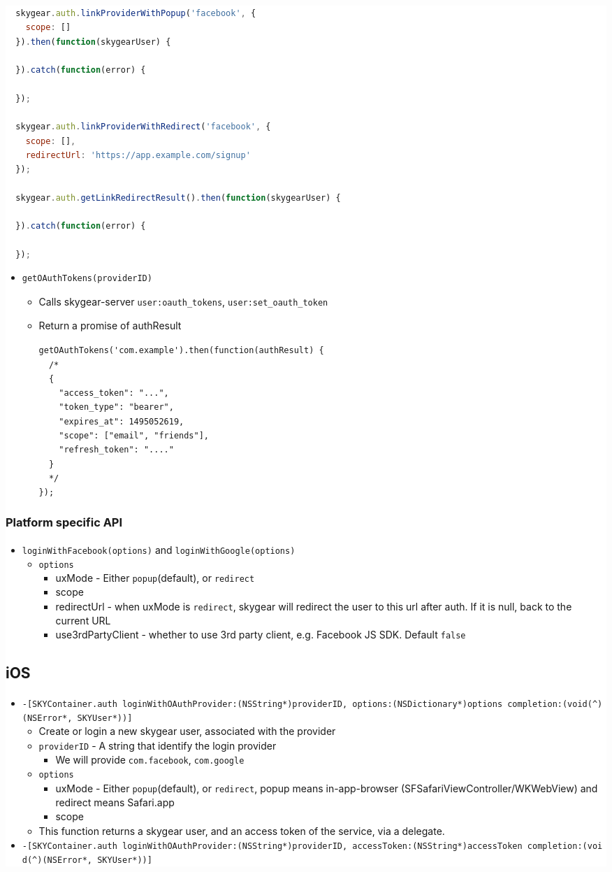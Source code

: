 ```js
  skygear.auth.linkProviderWithPopup('facebook', {
    scope: []
  }).then(function(skygearUser) {

  }).catch(function(error) {

  });

  skygear.auth.linkProviderWithRedirect('facebook', {
    scope: [],
    redirectUrl: 'https://app.example.com/signup'
  });

  skygear.auth.getLinkRedirectResult().then(function(skygearUser) {

  }).catch(function(error) {

  });
```

- `getOAuthTokens(providerID)`
  - Calls skygear-server `user:oauth_tokens`, `user:set_oauth_token`
  - Return a promise of authResult

        getOAuthTokens('com.example').then(function(authResult) {
          /*
          {
            "access_token": "...",
            "token_type": "bearer",
            "expires_at": 1495052619,
            "scope": ["email", "friends"],
            "refresh_token": "...."
          }
          */
        });

### Platform specific API
- `loginWithFacebook(options)` and `loginWithGoogle(options)`
  - `options`
    - uxMode - Either `popup`(default), or `redirect`
    - scope
    - redirectUrl - when uxMode is `redirect`, skygear will redirect the user
      to this url after auth. If it is null, back to the current URL
    - use3rdPartyClient - whether to use 3rd party client, e.g. Facebook JS
      SDK. Default `false`

## iOS

- `-[SKYContainer.auth loginWithOAuthProvider:(NSString*)providerID,
  options:(NSDictionary*)options completion:(void(^)(NSError*, SKYUser*))]`
  - Create or login a new skygear user, associated with the provider
  - `providerID` - A string that identify the login provider
    - We will provide `com.facebook`, `com.google`
  - `options`
    - uxMode - Either `popup`(default), or `redirect`, popup means
      in-app-browser (SFSafariViewController/WKWebView) and redirect means
      Safari.app
    - scope
  - This function returns a skygear user, and an access token of the service,
    via a delegate.
- `-[SKYContainer.auth loginWithOAuthProvider:(NSString*)providerID,
  accessToken:(NSString*)accessToken completion:(void(^)(NSError*,
  SKYUser*))]`